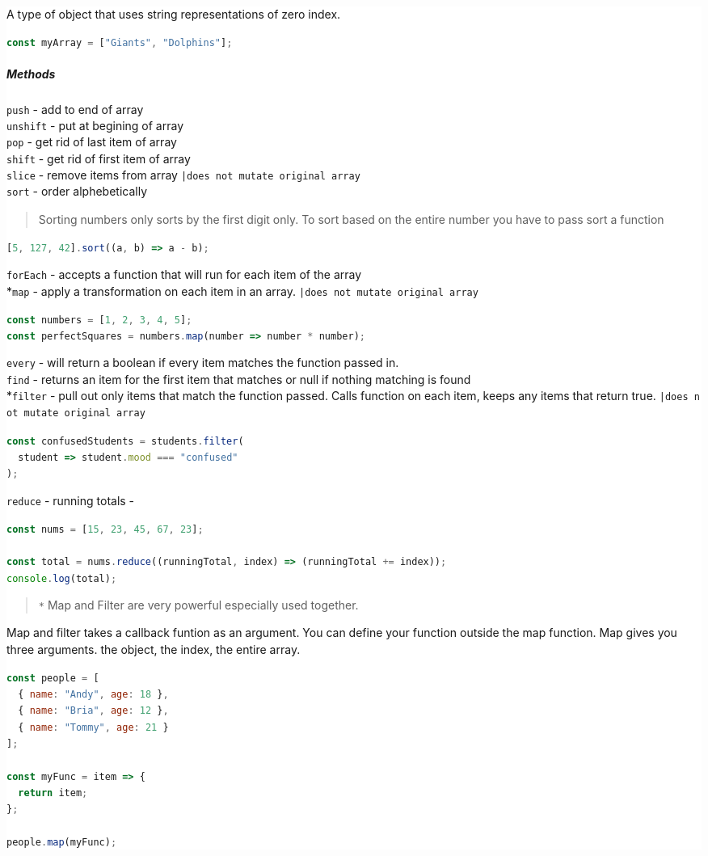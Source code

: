 A type of object that uses string representations of zero index.

```js
const myArray = ["Giants", "Dolphins"];
```

##### Methods

`push` - add to end of array  
`unshift` - put at begining of array  
`pop` - get rid of last item of array  
`shift` - get rid of first item of array  
`slice` - remove items from array `|does not mutate original array`  
`sort` - order alphebetically

> Sorting numbers only sorts by the first digit only. To sort based on the entire number you have to pass sort a function

```js
[5, 127, 42].sort((a, b) => a - b);
```

`forEach` - accepts a function that will run for each item of the array  
\*`map` - apply a transformation on each item in an array. `|does not mutate original array`

```js
const numbers = [1, 2, 3, 4, 5];
const perfectSquares = numbers.map(number => number * number);
```

`every` - will return a boolean if every item matches the function passed in.  
`find` - returns an item for the first item that matches or null if nothing matching is found  
\*`filter` - pull out only items that match the function passed. Calls function on each item, keeps any items that return true. `|does not mutate original array`

```js
const confusedStudents = students.filter(
  student => student.mood === "confused"
);
```

`reduce` - running totals -

```js
const nums = [15, 23, 45, 67, 23];

const total = nums.reduce((runningTotal, index) => (runningTotal += index));
console.log(total);
```

> `*` Map and Filter are very powerful especially used together.

Map and filter takes a callback funtion as an argument. You can define your function outside the map function. Map gives you three arguments. the object, the index, the entire array.

```js
const people = [
  { name: "Andy", age: 18 },
  { name: "Bria", age: 12 },
  { name: "Tommy", age: 21 }
];

const myFunc = item => {
  return item;
};

people.map(myFunc);
```

